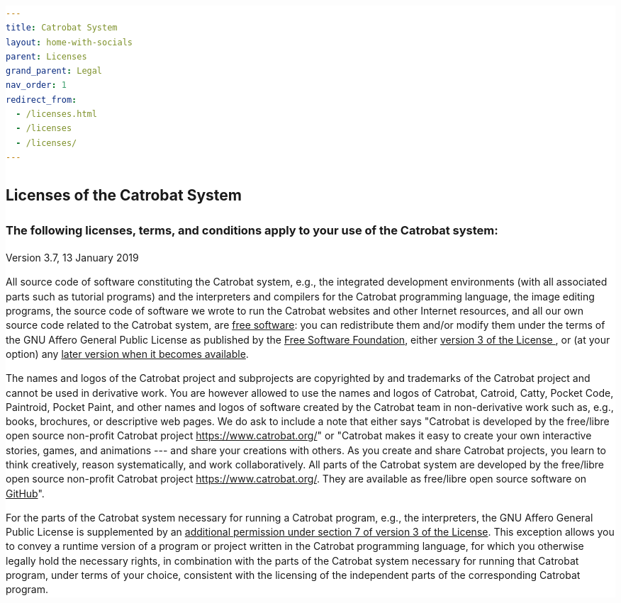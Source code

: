 ```yaml
---
title: Catrobat System
layout: home-with-socials
parent: Licenses
grand_parent: Legal
nav_order: 1
redirect_from:
  - /licenses.html
  - /licenses
  - /licenses/
---
```


## Licenses of the Catrobat System

### <b>The following licenses, terms, and conditions apply to your use of the Catrobat system:</b>

Version 3.7, 13 January 2019

All source code of software constituting the Catrobat system, e.g., the integrated development environments (with all associated parts such as tutorial programs) and the interpreters and compilers for the Catrobat programming language, the image editing programs, the source code of software we wrote to run the Catrobat websites and other Internet resources, and all our own source code related to the Catrobat system, are <a href="https://www.gnu.org/philosophy/free-sw.html">free software</a>: you can redistribute them and/or modify them under the terms of the GNU Affero General Public License as published by the <a href="https://www.fsf.org/">Free Software Foundation</a>, either <a href="/docs/legal/licenses/agpl-v3">version 3 of the License </a>, or (at your option) any <a href="https://www.gnu.org/licenses/agpl-3.0.html">later version when it becomes available</a>.

The names and logos of the Catrobat project and subprojects are copyrighted by and trademarks of the Catrobat project and cannot be used in derivative work. You are however allowed to use the names and logos of Catrobat, Catroid, Catty, Pocket Code, Paintroid, Pocket Paint, and other names and logos of software created by the Catrobat team in non-derivative work such as, e.g., books, brochures, or descriptive web pages. We do ask to include a note that either says "Catrobat is developed by the free/libre open source non-profit Catrobat project <a href="https://www.catrobat.org/">https://www.catrobat.org/</a>" or "Catrobat makes it easy to create your own interactive stories, games, and animations --- and share your creations with others. As you create and share Catrobat projects, you learn to think creatively, reason systematically, and work collaboratively. All parts of the Catrobat system are developed by the free/libre open source non-profit Catrobat project <a href="https://www.catrobat.org/">https://www.catrobat.org/</a>. They are available as free/libre open source software on <a href="https://github.com/Catrobat/">GitHub</a>".

For the parts of the Catrobat system necessary for running a Catrobat program, e.g., the interpreters, the GNU Affero General Public License is supplemented by an <a href="/pages/legal/licenses/additional-terms">additional permission under section 7 of version 3 of the License</a>. This exception allows you to convey a runtime version of a program or project written in the Catrobat programming language, for which you otherwise legally hold the necessary rights, in combination with the parts of the Catrobat system necessary for running that Catrobat program, under terms of your choice, consistent with the licensing of the independent parts of the corresponding Catrobat program.
